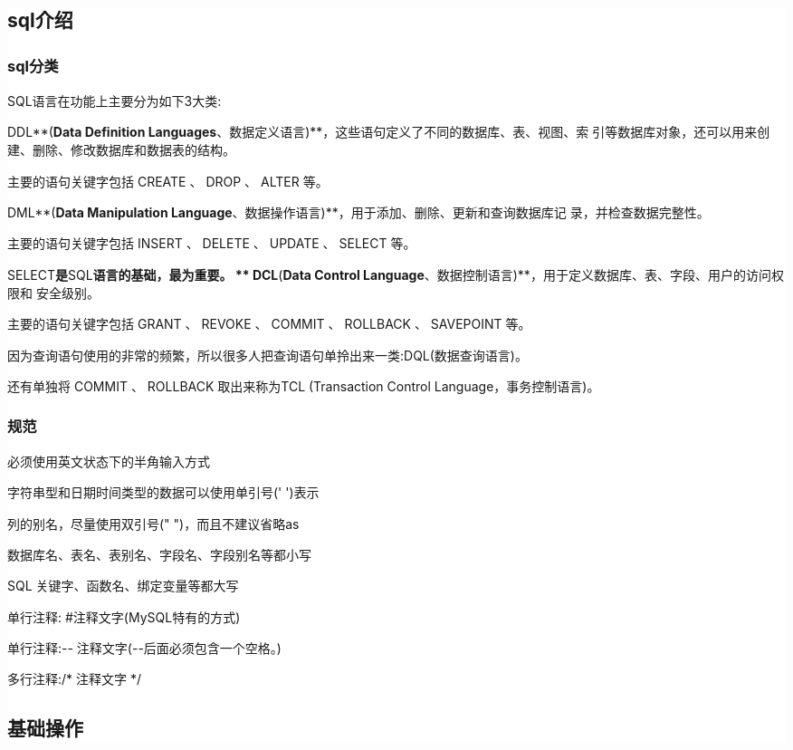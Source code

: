 ## sql介绍

### sql分类

SQL语言在功能上主要分为如下3大类:

DDL**(**Data Definition Languages**、数据定义语言)**，这些语句定义了不同的数据库、表、视图、索 引等数据库对象，还可以用来创建、删除、修改数据库和数据表的结构。

主要的语句关键字包括 CREATE 、 DROP 、 ALTER 等。



 DML**(**Data Manipulation Language**、数据操作语言)**，用于添加、删除、更新和查询数据库记 录，并检查数据完整性。

主要的语句关键字包括 INSERT 、 DELETE 、 UPDATE 、 SELECT 等。

SELECT**是**SQL**语言的基础，最为重要。
** DCL**(**Data Control Language**、数据控制语言)**，用于定义数据库、表、字段、用户的访问权限和 安全级别。

主要的语句关键字包括 GRANT 、 REVOKE 、 COMMIT 、 ROLLBACK 、 SAVEPOINT 等。







因为查询语句使用的非常的频繁，所以很多人把查询语句单拎出来一类:DQL(数据查询语言)。

还有单独将 COMMIT 、 ROLLBACK 取出来称为TCL (Transaction Control Language，事务控制语言)。





### 规范



必须使用英文状态下的半角输入方式 

字符串型和日期时间类型的数据可以使用单引号(' ')表示 

列的别名，尽量使用双引号(" ")，而且不建议省略as





数据库名、表名、表别名、字段名、字段别名等都小写 

SQL 关键字、函数名、绑定变量等都大写





单行注释: #注释文字(MySQL特有的方式) 

单行注释:-- 注释文字(--后面必须包含一个空格。)

 多行注释:/* 注释文字 */







## 基础操作
